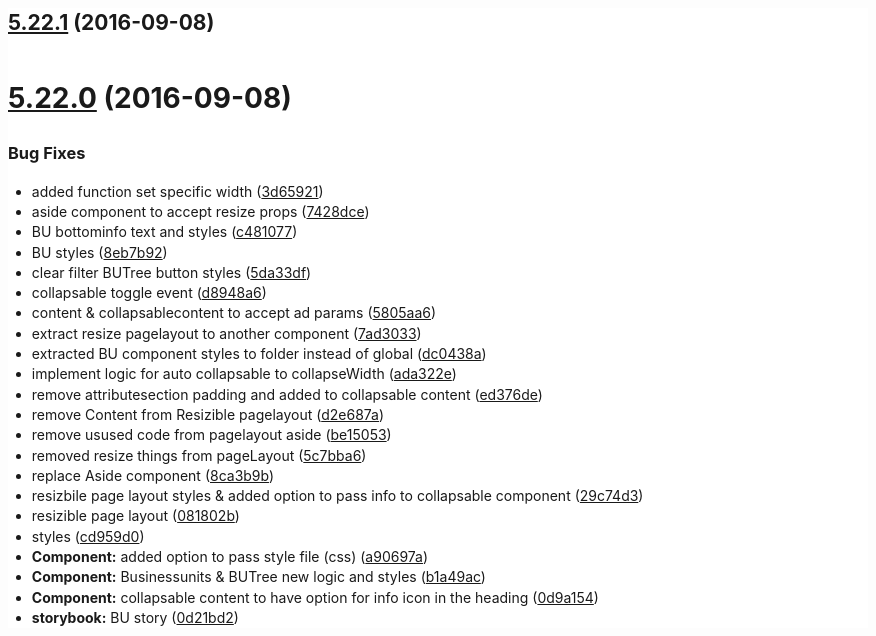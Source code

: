 

<a name="5.22.1"></a>
## [5.22.1](https://git.softwaregroup-bg.com/ut5/ut-front-react/compare/v5.22.0...v5.22.1) (2016-09-08)



<a name="5.22.0"></a>
# [5.22.0](https://git.softwaregroup-bg.com/ut5/ut-front-react/compare/v5.21.0...v5.22.0) (2016-09-08)


### Bug Fixes

* added function set specific width ([3d65921](https://git.softwaregroup-bg.com/ut5/ut-front-react/commit/3d65921))
* aside component to accept resize props ([7428dce](https://git.softwaregroup-bg.com/ut5/ut-front-react/commit/7428dce))
* BU bottominfo text and styles ([c481077](https://git.softwaregroup-bg.com/ut5/ut-front-react/commit/c481077))
* BU styles ([8eb7b92](https://git.softwaregroup-bg.com/ut5/ut-front-react/commit/8eb7b92))
* clear filter BUTree button styles ([5da33df](https://git.softwaregroup-bg.com/ut5/ut-front-react/commit/5da33df))
* collapsable toggle event ([d8948a6](https://git.softwaregroup-bg.com/ut5/ut-front-react/commit/d8948a6))
* content & collapsablecontent to accept ad params ([5805aa6](https://git.softwaregroup-bg.com/ut5/ut-front-react/commit/5805aa6))
* extract resize pagelayout to another component ([7ad3033](https://git.softwaregroup-bg.com/ut5/ut-front-react/commit/7ad3033))
* extracted BU component styles to folder instead of global ([dc0438a](https://git.softwaregroup-bg.com/ut5/ut-front-react/commit/dc0438a))
* implement logic for auto collapsable to collapseWidth ([ada322e](https://git.softwaregroup-bg.com/ut5/ut-front-react/commit/ada322e))
* remove attributesection padding and added to collapsable content ([ed376de](https://git.softwaregroup-bg.com/ut5/ut-front-react/commit/ed376de))
* remove Content from Resizible pagelayout ([d2e687a](https://git.softwaregroup-bg.com/ut5/ut-front-react/commit/d2e687a))
* remove usused code from pagelayout aside ([be15053](https://git.softwaregroup-bg.com/ut5/ut-front-react/commit/be15053))
* removed resize things from pageLayout ([5c7bba6](https://git.softwaregroup-bg.com/ut5/ut-front-react/commit/5c7bba6))
* replace Aside component ([8ca3b9b](https://git.softwaregroup-bg.com/ut5/ut-front-react/commit/8ca3b9b))
* resizbile page layout styles & added option to pass info to collapsable component ([29c74d3](https://git.softwaregroup-bg.com/ut5/ut-front-react/commit/29c74d3))
* resizible page layout ([081802b](https://git.softwaregroup-bg.com/ut5/ut-front-react/commit/081802b))
* styles ([cd959d0](https://git.softwaregroup-bg.com/ut5/ut-front-react/commit/cd959d0))
* **Component:** added option to pass style file (css) ([a90697a](https://git.softwaregroup-bg.com/ut5/ut-front-react/commit/a90697a))
* **Component:** Businessunits & BUTree new logic and styles ([b1a49ac](https://git.softwaregroup-bg.com/ut5/ut-front-react/commit/b1a49ac))
* **Component:** collapsable content to have option for info icon in the heading ([0d9a154](https://git.softwaregroup-bg.com/ut5/ut-front-react/commit/0d9a154))
* **storybook:** BU story ([0d21bd2](https://git.softwaregroup-bg.com/ut5/ut-front-react/commit/0d21bd2))
